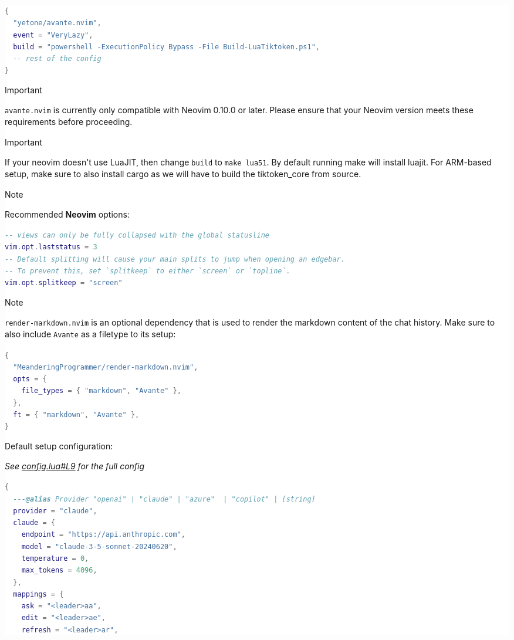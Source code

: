 ```lua
{
  "yetone/avante.nvim",
  event = "VeryLazy",
  build = "powershell -ExecutionPolicy Bypass -File Build-LuaTiktoken.ps1",
  -- rest of the config
}
```

> [!IMPORTANT]
>
> `avante.nvim` is currently only compatible with Neovim 0.10.0 or later. Please ensure that your Neovim version meets these requirements before proceeding.

> [!IMPORTANT]
>
> If your neovim doesn't use LuaJIT, then change `build` to `make lua51`. By default running make will install luajit.
> For ARM-based setup, make sure to also install cargo as we will have to build the tiktoken_core from source.

> [!NOTE]
>
> Recommended **Neovim** options:
>
> ```lua
> -- views can only be fully collapsed with the global statusline
> vim.opt.laststatus = 3
> -- Default splitting will cause your main splits to jump when opening an edgebar.
> -- To prevent this, set `splitkeep` to either `screen` or `topline`.
> vim.opt.splitkeep = "screen"
> ```

> [!NOTE]
>
> `render-markdown.nvim` is an optional dependency that is used to render the markdown content of the chat history. Make sure to also include `Avante` as a filetype
> to its setup:
>
> ```lua
> {
>   "MeanderingProgrammer/render-markdown.nvim",
>   opts = {
>     file_types = { "markdown", "Avante" },
>   },
>   ft = { "markdown", "Avante" },
> }
> ```

Default setup configuration:

_See [config.lua#L9](./lua/avante/config.lua) for the full config_

```lua
{
  ---@alias Provider "openai" | "claude" | "azure"  | "copilot" | [string]
  provider = "claude",
  claude = {
    endpoint = "https://api.anthropic.com",
    model = "claude-3-5-sonnet-20240620",
    temperature = 0,
    max_tokens = 4096,
  },
  mappings = {
    ask = "<leader>aa",
    edit = "<leader>ae",
    refresh = "<leader>ar",
```